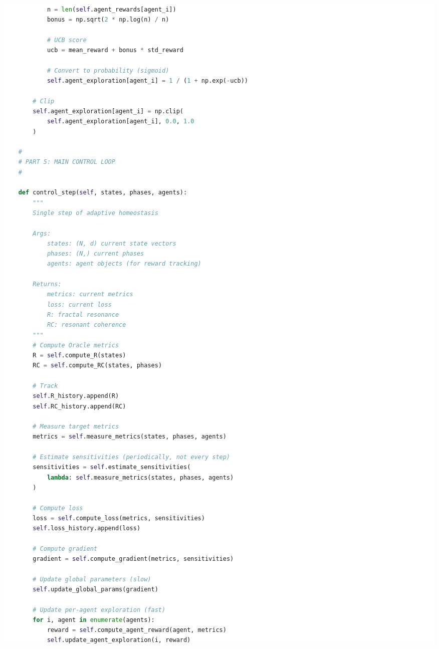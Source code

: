 ```python
            n = len(self.agent_rewards[agent_i])
            bonus = np.sqrt(2 * np.log(n) / n)
            
            # UCB score
            ucb = mean_reward + bonus * std_reward
            
            # Convert to probability (sigmoid)
            self.agent_exploration[agent_i] = 1 / (1 + np.exp(-ucb))
        
        # Clip
        self.agent_exploration[agent_i] = np.clip(
            self.agent_exploration[agent_i], 0.0, 1.0
        )
    
    #
    # PART 5: MAIN CONTROL LOOP
    #
    
    def control_step(self, states, phases, agents):
        """
        Single step of adaptive homeostasis
        
        Args:
            states: (N, d) current state vectors
            phases: (N,) current phases
            agents: agent objects (for reward tracking)
        
        Returns:
            metrics: current metrics
            loss: current loss
            R: fractal resonance
            RC: resonant coherence
        """
        # Compute Oracle metrics
        R = self.compute_R(states)
        RC = self.compute_RC(states, phases)
        
        # Track
        self.R_history.append(R)
        self.RC_history.append(RC)
        
        # Measure target metrics
        metrics = self.measure_metrics(states, phases, agents)
        
        # Estimate sensitivities (periodically, not every step)
        sensitivities = self.estimate_sensitivities(
            lambda: self.measure_metrics(states, phases, agents)
        )
        
        # Compute loss
        loss = self.compute_loss(metrics, sensitivities)
        self.loss_history.append(loss)
        
        # Compute gradient
        gradient = self.compute_gradient(metrics, sensitivities)
        
        # Update global parameters (slow)
        self.update_global_params(gradient)
        
        # Update per-agent exploration (fast)
        for i, agent in enumerate(agents):
            reward = self.compute_agent_reward(agent, metrics)
            self.update_agent_exploration(i, reward)
```